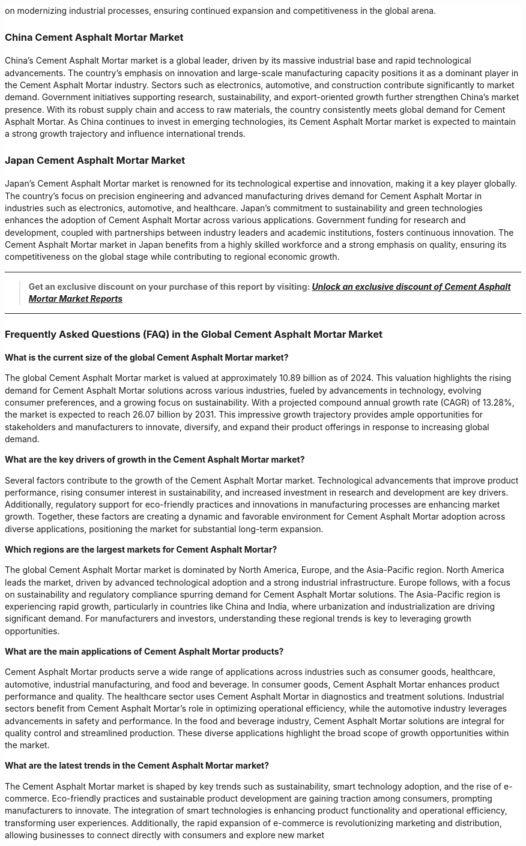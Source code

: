 on modernizing industrial processes, ensuring continued expansion and competitiveness in the global arena.</p><h3>China Cement Asphalt Mortar Market</h3><p>China&rsquo;s Cement Asphalt Mortar market is a global leader, driven by its massive industrial base and rapid technological advancements. The country&rsquo;s emphasis on innovation and large-scale manufacturing capacity positions it as a dominant player in the Cement Asphalt Mortar industry. Sectors such as electronics, automotive, and construction contribute significantly to market demand. Government initiatives supporting research, sustainability, and export-oriented growth further strengthen China&rsquo;s market presence. With its robust supply chain and access to raw materials, the country consistently meets global demand for Cement Asphalt Mortar. As China continues to invest in emerging technologies, its Cement Asphalt Mortar market is expected to maintain a strong growth trajectory and influence international trends.</p><h3>Japan Cement Asphalt Mortar Market</h3><p>Japan&rsquo;s Cement Asphalt Mortar market is renowned for its technological expertise and innovation, making it a key player globally. The country&rsquo;s focus on precision engineering and advanced manufacturing drives demand for Cement Asphalt Mortar in industries such as electronics, automotive, and healthcare. Japan&rsquo;s commitment to sustainability and green technologies enhances the adoption of Cement Asphalt Mortar across various applications. Government funding for research and development, coupled with partnerships between industry leaders and academic institutions, fosters continuous innovation. The Cement Asphalt Mortar market in Japan benefits from a highly skilled workforce and a strong emphasis on quality, ensuring its competitiveness on the global stage while contributing to regional economic growth.</p><hr /><blockquote><p><strong>Get an exclusive discount on your purchase of this report by visiting: <em><a href="://marketresearchpulse.com/ask-for-discount/66220?utm_source=Github&amp;utm_medium=029">Unlock an exclusive discount of Cement Asphalt Mortar Market Reports</a></em>&nbsp;</strong></p></blockquote><hr /><h3>Frequently Asked Questions (FAQ) in the Global Cement Asphalt Mortar Market</h3><p><strong>What is the current size of the global Cement Asphalt Mortar market?</strong></p><p>The global Cement Asphalt Mortar market is valued at approximately 10.89 billion as of 2024. This valuation highlights the rising demand for Cement Asphalt Mortar solutions across various industries, fueled by advancements in technology, evolving consumer preferences, and a growing focus on sustainability. With a projected compound annual growth rate (CAGR) of 13.28%, the market is expected to reach 26.07 billion by 2031. This impressive growth trajectory provides ample opportunities for stakeholders and manufacturers to innovate, diversify, and expand their product offerings in response to increasing global demand.</p><p><strong>What are the key drivers of growth in the Cement Asphalt Mortar market?</strong></p><p>Several factors contribute to the growth of the Cement Asphalt Mortar market. Technological advancements that improve product performance, rising consumer interest in sustainability, and increased investment in research and development are key drivers. Additionally, regulatory support for eco-friendly practices and innovations in manufacturing processes are enhancing market growth. Together, these factors are creating a dynamic and favorable environment for Cement Asphalt Mortar adoption across diverse applications, positioning the market for substantial long-term expansion.</p><p><strong>Which regions are the largest markets for Cement Asphalt Mortar?</strong></p><p>The global Cement Asphalt Mortar market is dominated by North America, Europe, and the Asia-Pacific region. North America leads the market, driven by advanced technological adoption and a strong industrial infrastructure. Europe follows, with a focus on sustainability and regulatory compliance spurring demand for Cement Asphalt Mortar solutions. The Asia-Pacific region is experiencing rapid growth, particularly in countries like China and India, where urbanization and industrialization are driving significant demand. For manufacturers and investors, understanding these regional trends is key to leveraging growth opportunities.</p><p><strong>What are the main applications of Cement Asphalt Mortar products?</strong></p><p>Cement Asphalt Mortar products serve a wide range of applications across industries such as consumer goods, healthcare, automotive, industrial manufacturing, and food and beverage. In consumer goods, Cement Asphalt Mortar enhances product performance and quality. The healthcare sector uses Cement Asphalt Mortar in diagnostics and treatment solutions. Industrial sectors benefit from Cement Asphalt Mortar&rsquo;s role in optimizing operational efficiency, while the automotive industry leverages advancements in safety and performance. In the food and beverage industry, Cement Asphalt Mortar solutions are integral for quality control and streamlined production. These diverse applications highlight the broad scope of growth opportunities within the market.</p><p><strong>What are the latest trends in the Cement Asphalt Mortar market?</strong></p><p>The Cement Asphalt Mortar market is shaped by key trends such as sustainability, smart technology adoption, and the rise of e-commerce. Eco-friendly practices and sustainable product development are gaining traction among consumers, prompting manufacturers to innovate. The integration of smart technologies is enhancing product functionality and operational efficiency, transforming user experiences. Additionally, the rapid expansion of e-commerce is revolutionizing marketing and distribution, allowing businesses to connect directly with consumers and explore new market